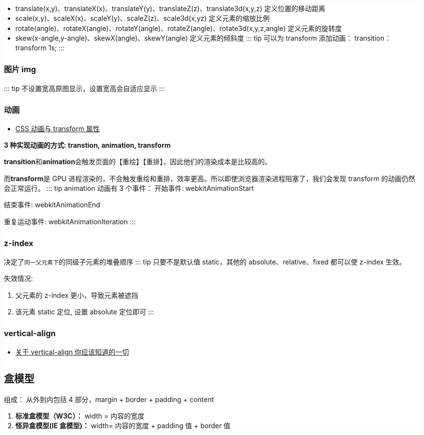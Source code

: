 - translate(x,y)、translateX(x)、translateY(y)、translateZ(z)、translate3d(x,y,z) 定义位置的移动距离
- scale(x,y)、scaleX(x)、scaleY(y)、scaleZ(z)、scale3d(x,yz) 定义元素的缩放比例
- rotate(angle)、rotateX(angle)、rotateY(angle)、rotateZ(angle)、rotate3d(x,y,z,angle) 定义元素的旋转度
- skew(x-angle,y-angle)、skewX(angle)、skewY(angle) 定义元素的倾斜度
  ::: tip
  可以为 transform 添加动画： transition：transform 1s;
  :::

### 图片 img

::: tip
不设置宽高原图显示，设置宽高会自适应显示
:::

### 动画

- [CSS 动画与 transform 属性](https://juejin.cn/post/7051148335708651528)

**3 种实现动画的方式: transtion, animation, transform**

**transition**和**animation**会触发页面的【重绘】【重排】，因此他们的渲染成本是比较高的。

而**transform**是 GPU 进程渲染的，不会触发重绘和重排，效率更高。所以即使浏览器渲染进程阻塞了，我们会发现 transform 的动画仍然会正常运行。
::: tip
animation 动画有 3 个事件：
开始事件: webkitAnimationStart

结束事件: webkitAnimationEnd

重复运动事件: webkitAnimationIteration
:::

### z-index

决定了`同一父元素下`的同级子元素的堆叠顺序
::: tip
只要不是默认值 static，其他的 absolute、relative、fixed 都可以使 z-index 生效。

失效情况:

1. 父元素的 z-index 更小，导致元素被遮挡

2. 该元素 static 定位, 设置 absolute 定位即可
   :::

### vertical-align

- [关于 vertical-align 你应该知道的一切](https://juejin.cn/post/6844904084885995528)

## 盒模型

组成： 从外到内包括 4 部分，margin + border + padding + content

1. **标准盒模型（W3C）：** width = 内容的宽度
2. **怪异盒模型(IE 盒模型)：** width= 内容的宽度 + padding 值 + border 值
